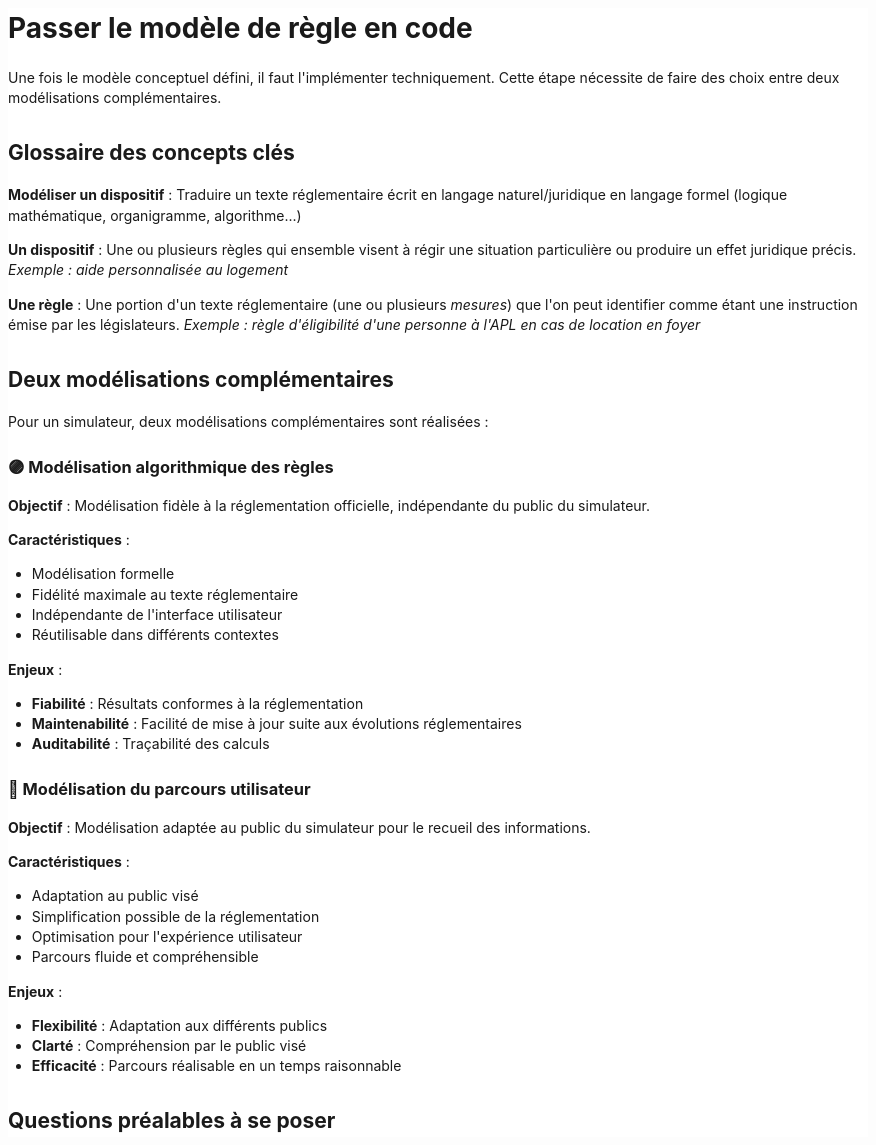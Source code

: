 # Passer le modèle de règle en code

Une fois le modèle conceptuel défini, il faut l'implémenter techniquement. Cette étape nécessite de faire des choix entre deux modélisations complémentaires.

## Glossaire des concepts clés

**Modéliser un dispositif** : Traduire un texte réglementaire écrit en langage naturel/juridique en langage formel (logique mathématique, organigramme, algorithme...)

**Un dispositif** : Une ou plusieurs règles qui ensemble visent à régir une situation particulière ou produire un effet juridique précis. *Exemple : aide personnalisée au logement*

**Une règle** : Une portion d'un texte réglementaire (une ou plusieurs *mesures*) que l'on peut identifier comme étant une instruction émise par les législateurs. *Exemple : règle d'éligibilité d'une personne à l'APL en cas de location en foyer*

## Deux modélisations complémentaires

Pour un simulateur, deux modélisations complémentaires sont réalisées :

### 🟣 Modélisation algorithmique des règles

**Objectif** : Modélisation fidèle à la réglementation officielle, indépendante du public du simulateur.

**Caractéristiques** :
- Modélisation formelle
- Fidélité maximale au texte réglementaire  
- Indépendante de l'interface utilisateur
- Réutilisable dans différents contextes

**Enjeux** :
- **Fiabilité** : Résultats conformes à la réglementation
- **Maintenabilité** : Facilité de mise à jour suite aux évolutions réglementaires
- **Auditabilité** : Traçabilité des calculs

### 🔵 Modélisation du parcours utilisateur

**Objectif** : Modélisation adaptée au public du simulateur pour le recueil des informations.

**Caractéristiques** :
- Adaptation au public visé
- Simplification possible de la réglementation
- Optimisation pour l'expérience utilisateur
- Parcours fluide et compréhensible

**Enjeux** :
- **Flexibilité** : Adaptation aux différents publics
- **Clarté** : Compréhension par le public visé  
- **Efficacité** : Parcours réalisable en un temps raisonnable

## Questions préalables à se poser
